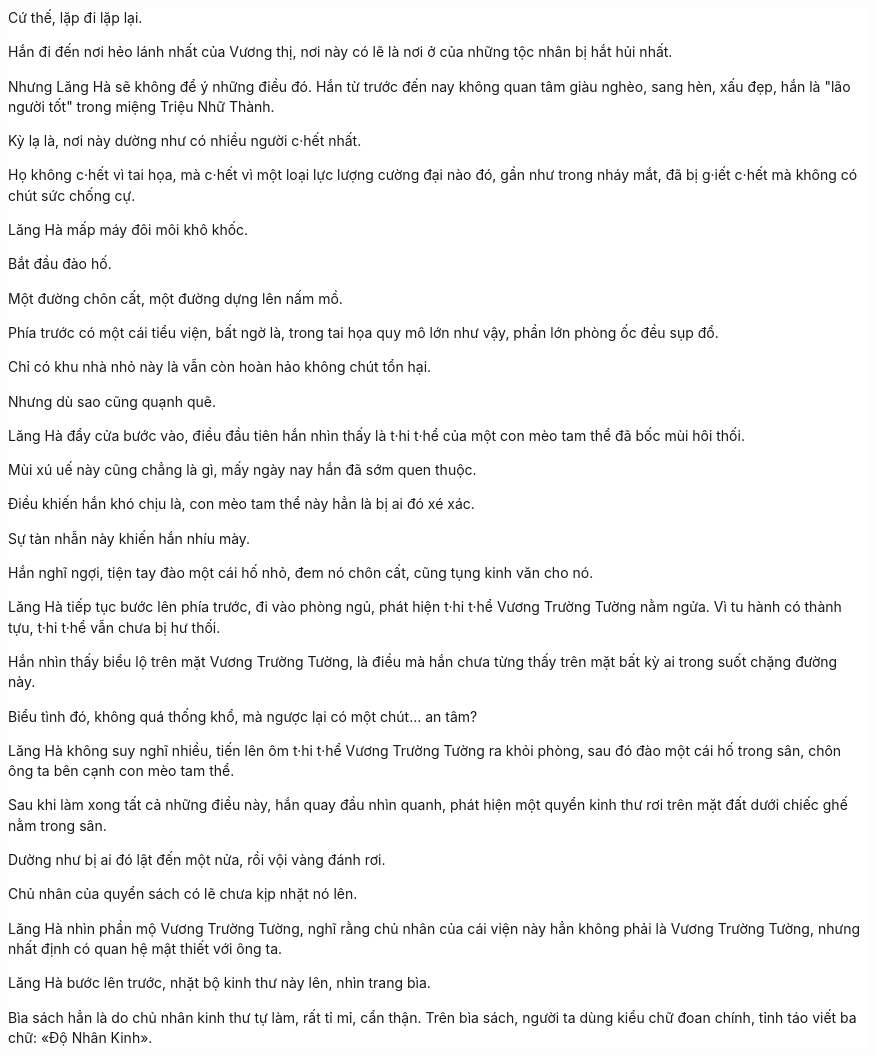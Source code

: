 Cứ thế, lặp đi lặp lại.

Hắn đi đến nơi hẻo lánh nhất của Vương thị, nơi này có lẽ là nơi ở của những tộc nhân bị hắt hủi nhất.

Nhưng Lăng Hà sẽ không để ý những điều đó. Hắn từ trước đến nay không quan tâm giàu nghèo, sang hèn, xấu đẹp, hắn là "lão người tốt" trong miệng Triệu Nhữ Thành.

Kỳ lạ là, nơi này dường như có nhiều người c·hết nhất.

Họ không c·hết vì tai họa, mà c·hết vì một loại lực lượng cường đại nào đó, gần như trong nháy mắt, đã bị g·iết c·hết mà không có chút sức chống cự.

Lăng Hà mấp máy đôi môi khô khốc.

Bắt đầu đào hố.

Một đường chôn cất, một đường dựng lên nấm mồ.

Phía trước có một cái tiểu viện, bất ngờ là, trong tai họa quy mô lớn như vậy, phần lớn phòng ốc đều sụp đổ.

Chỉ có khu nhà nhỏ này là vẫn còn hoàn hảo không chút tổn hại.

Nhưng dù sao cũng quạnh quẽ.

Lăng Hà đẩy cửa bước vào, điều đầu tiên hắn nhìn thấy là t·hi t·hể của một con mèo tam thể đã bốc mùi hôi thối.

Mùi xú uế này cũng chẳng là gì, mấy ngày nay hắn đã sớm quen thuộc.

Điều khiến hắn khó chịu là, con mèo tam thể này hẳn là bị ai đó xé xác.

Sự tàn nhẫn này khiến hắn nhíu mày.

Hắn nghĩ ngợi, tiện tay đào một cái hố nhỏ, đem nó chôn cất, cũng tụng kinh văn cho nó.

Lăng Hà tiếp tục bước lên phía trước, đi vào phòng ngủ, phát hiện t·hi t·hể Vương Trường Tường nằm ngửa. Vì tu hành có thành tựu, t·hi t·hể vẫn chưa bị hư thối.

Hắn nhìn thấy biểu lộ trên mặt Vương Trường Tường, là điều mà hắn chưa từng thấy trên mặt bất kỳ ai trong suốt chặng đường này.

Biểu tình đó, không quá thống khổ, mà ngược lại có một chút... an tâm?

Lăng Hà không suy nghĩ nhiều, tiến lên ôm t·hi t·hể Vương Trường Tường ra khỏi phòng, sau đó đào một cái hố trong sân, chôn ông ta bên cạnh con mèo tam thể.

Sau khi làm xong tất cả những điều này, hắn quay đầu nhìn quanh, phát hiện một quyển kinh thư rơi trên mặt đất dưới chiếc ghế nằm trong sân.

Dường như bị ai đó lật đến một nửa, rồi vội vàng đánh rơi.

Chủ nhân của quyển sách có lẽ chưa kịp nhặt nó lên.

Lăng Hà nhìn phần mộ Vương Trường Tường, nghĩ rằng chủ nhân của cái viện này hẳn không phải là Vương Trường Tường, nhưng nhất định có quan hệ mật thiết với ông ta.

Lăng Hà bước lên trước, nhặt bộ kinh thư này lên, nhìn trang bìa.

Bìa sách hẳn là do chủ nhân kinh thư tự làm, rất tỉ mỉ, cẩn thận. Trên bìa sách, người ta dùng kiểu chữ đoan chính, tỉnh táo viết ba chữ: «Độ Nhân Kinh».

